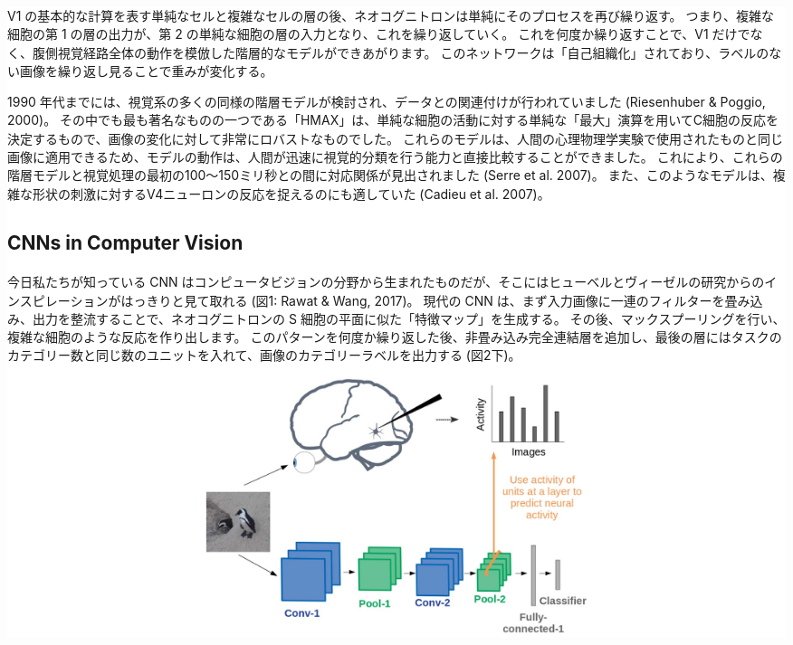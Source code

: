 

V1 の基本的な計算を表す単純なセルと複雑なセルの層の後、ネオコグニトロンは単純にそのプロセスを再び繰り返す。
つまり、複雑な細胞の第 1 の層の出力が、第 2 の単純な細胞の層の入力となり、これを繰り返していく。
これを何度か繰り返すことで、V1 だけでなく、腹側視覚経路全体の動作を模倣した階層的なモデルができあがります。
このネットワークは「自己組織化」されており、ラベルのない画像を繰り返し見ることで重みが変化する。


1990 年代までには、視覚系の多くの同様の階層モデルが検討され、データとの関連付けが行われていました (Riesenhuber & Poggio, 2000)。
その中でも最も著名なものの一つである「HMAX」は、単純な細胞の活動に対する単純な「最大」演算を用いてC細胞の反応を決定するもので、画像の変化に対して非常にロバストなものでした。
これらのモデルは、人間の心理物理学実験で使用されたものと同じ画像に適用できるため、モデルの動作は、人間が迅速に視覚的分類を行う能力と直接比較することができました。
これにより、これらの階層モデルと視覚処理の最初の100〜150ミリ秒との間に対応関係が見出されました (Serre et al. 2007)。
また、このようなモデルは、複雑な形状の刺激に対するV4ニューロンの反応を捉えるのにも適していた (Cadieu et al. 2007)。

## CNNs in Computer Vision

今日私たちが知っている CNN はコンピュータビジョンの分野から生まれたものだが、そこにはヒューベルとヴィーゼルの研究からのインスピレーションがはっきりと見て取れる (図1: Rawat & Wang, 2017)。
現代の CNN は、まず入力画像に一連のフィルターを畳み込み、出力を整流することで、ネオコグニトロンの S 細胞の平面に似た「特徴マップ」を生成する。
その後、マックスプーリングを行い、複雑な細胞のような反応を作り出します。
このパターンを何度か繰り返した後、非畳み込み完全連結層を追加し、最後の層にはタスクのカテゴリー数と同じ数のユニットを入れて、画像のカテゴリーラベルを出力する (図2下)。

<center>
	<img src="assets/2020Lindsay_fig2.jpg" width="49%"><br/>
<p align="left" style="width:77%">
